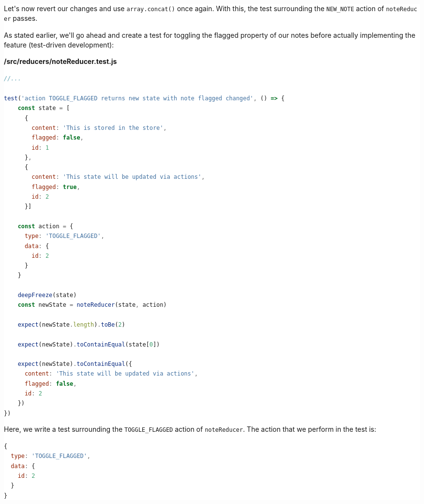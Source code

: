 Let's now revert our changes and use `array.concat()` once again. With this, the test surrounding the `NEW_NOTE` action of `noteReducer` passes. 

As stated earlier, we'll go ahead and create a test for toggling the flagged property of our notes before actually implementing the feature (test-driven development):

**/src/reducers/noteReducer.test.js**

```jsx
//...

test('action TOGGLE_FLAGGED returns new state with note flagged changed', () => {
    const state = [
      {
        content: 'This is stored in the store',
        flagged: false,
        id: 1
      },
      {
        content: 'This state will be updated via actions',
        flagged: true,
        id: 2
      }]
  
    const action = {
      type: 'TOGGLE_FLAGGED',
      data: {
        id: 2
      }
    }
  
    deepFreeze(state)
    const newState = noteReducer(state, action)
  
    expect(newState.length).toBe(2)
  
    expect(newState).toContainEqual(state[0])
  
    expect(newState).toContainEqual({
      content: 'This state will be updated via actions',
      flagged: false,
      id: 2
    })
})
```

Here, we write a test surrounding the `TOGGLE_FLAGGED` action of `noteReducer`.  The action that we perform in the test is:

```jsx
{
  type: 'TOGGLE_FLAGGED',
  data: {
    id: 2
  }
}
```
